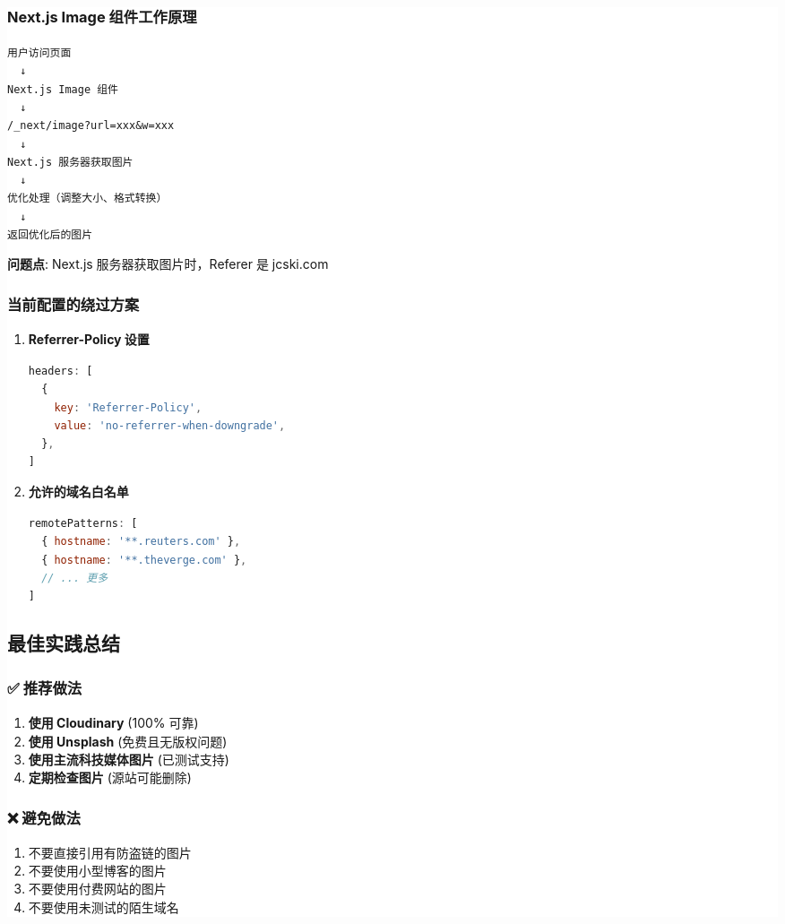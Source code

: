 ### Next.js Image 组件工作原理

```
用户访问页面
  ↓
Next.js Image 组件
  ↓
/_next/image?url=xxx&w=xxx
  ↓
Next.js 服务器获取图片
  ↓
优化处理（调整大小、格式转换）
  ↓
返回优化后的图片
```

**问题点**: Next.js 服务器获取图片时，Referer 是 jcski.com

### 当前配置的绕过方案

1. **Referrer-Policy 设置**
   ```javascript
   headers: [
     {
       key: 'Referrer-Policy',
       value: 'no-referrer-when-downgrade',
     },
   ]
   ```

2. **允许的域名白名单**
   ```javascript
   remotePatterns: [
     { hostname: '**.reuters.com' },
     { hostname: '**.theverge.com' },
     // ... 更多
   ]
   ```

## 最佳实践总结

### ✅ 推荐做法

1. **使用 Cloudinary** (100% 可靠)
2. **使用 Unsplash** (免费且无版权问题)
3. **使用主流科技媒体图片** (已测试支持)
4. **定期检查图片** (源站可能删除)

### ❌ 避免做法

1. 不要直接引用有防盗链的图片
2. 不要使用小型博客的图片
3. 不要使用付费网站的图片
4. 不要使用未测试的陌生域名

